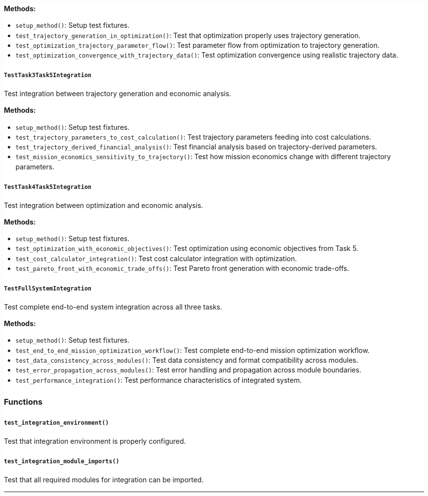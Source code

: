 **Methods:**
- `setup_method()`: Setup test fixtures.
- `test_trajectory_generation_in_optimization()`: Test that optimization properly uses trajectory generation.
- `test_optimization_trajectory_parameter_flow()`: Test parameter flow from optimization to trajectory generation.
- `test_optimization_convergence_with_trajectory_data()`: Test optimization convergence using realistic trajectory data.

#### `TestTask3Task5Integration`
Test integration between trajectory generation and economic analysis.

**Methods:**
- `setup_method()`: Setup test fixtures.
- `test_trajectory_parameters_to_cost_calculation()`: Test trajectory parameters feeding into cost calculations.
- `test_trajectory_derived_financial_analysis()`: Test financial analysis based on trajectory-derived parameters.
- `test_mission_economics_sensitivity_to_trajectory()`: Test how mission economics change with different trajectory parameters.

#### `TestTask4Task5Integration`
Test integration between optimization and economic analysis.

**Methods:**
- `setup_method()`: Setup test fixtures.
- `test_optimization_with_economic_objectives()`: Test optimization using economic objectives from Task 5.
- `test_cost_calculator_integration()`: Test cost calculator integration with optimization.
- `test_pareto_front_with_economic_trade_offs()`: Test Pareto front generation with economic trade-offs.

#### `TestFullSystemIntegration`
Test complete end-to-end system integration across all three tasks.

**Methods:**
- `setup_method()`: Setup test fixtures.
- `test_end_to_end_mission_optimization_workflow()`: Test complete end-to-end mission optimization workflow.
- `test_data_consistency_across_modules()`: Test data consistency and format compatibility across modules.
- `test_error_propagation_across_modules()`: Test error handling and propagation across module boundaries.
- `test_performance_integration()`: Test performance characteristics of integrated system.

### Functions

#### `test_integration_environment()`
Test that integration environment is properly configured.

#### `test_integration_module_imports()`
Test that all required modules for integration can be imported.

---